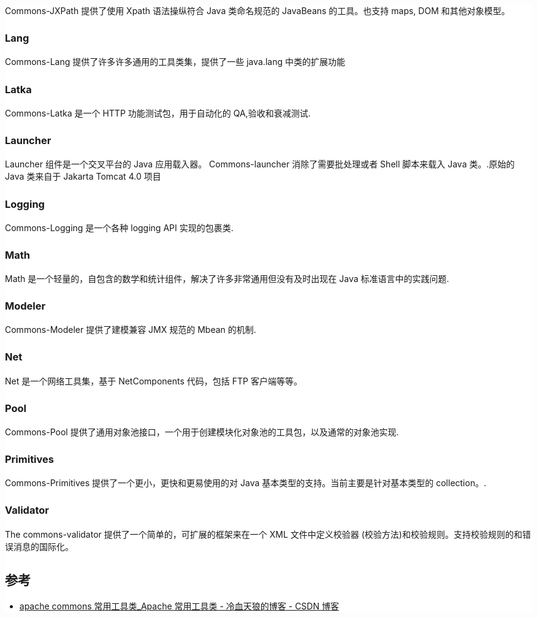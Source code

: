 Commons-JXPath 提供了使用 Xpath 语法操纵符合 Java 类命名规范的 JavaBeans 的工具。也支持 maps, DOM 和其他对象模型。

### Lang

Commons-Lang 提供了许多许多通用的工具类集，提供了一些 java.lang 中类的扩展功能

### Latka

Commons-Latka 是一个 HTTP 功能测试包，用于自动化的 QA,验收和衰减测试.

### Launcher

Launcher 组件是一个交叉平台的 Java 应用载入器。 Commons-launcher 消除了需要批处理或者 Shell 脚本来载入 Java 类。.原始的 Java 类来自于 Jakarta Tomcat 4.0 项目

### Logging

Commons-Logging 是一个各种 logging API 实现的包裹类.

### Math

Math 是一个轻量的，自包含的数学和统计组件，解决了许多非常通用但没有及时出现在 Java 标准语言中的实践问题.

### Modeler

Commons-Modeler 提供了建模兼容 JMX 规范的 Mbean 的机制.

### Net

Net 是一个网络工具集，基于 NetComponents 代码，包括 FTP 客户端等等。

### Pool

Commons-Pool 提供了通用对象池接口，一个用于创建模块化对象池的工具包，以及通常的对象池实现.

### Primitives

Commons-Primitives 提供了一个更小，更快和更易使用的对 Java 基本类型的支持。当前主要是针对基本类型的 collection。.

### Validator

The commons-validator 提供了一个简单的，可扩展的框架来在一个 XML 文件中定义校验器 (校验方法)和校验规则。支持校验规则的和错误消息的国际化。

## 参考

-   [apache commons 常用工具类\_Apache 常用工具类 - 冷血天狼的博客 - CSDN 博客](https://blog.csdn.net/YingHuaNanHai/article/details/81273116)
